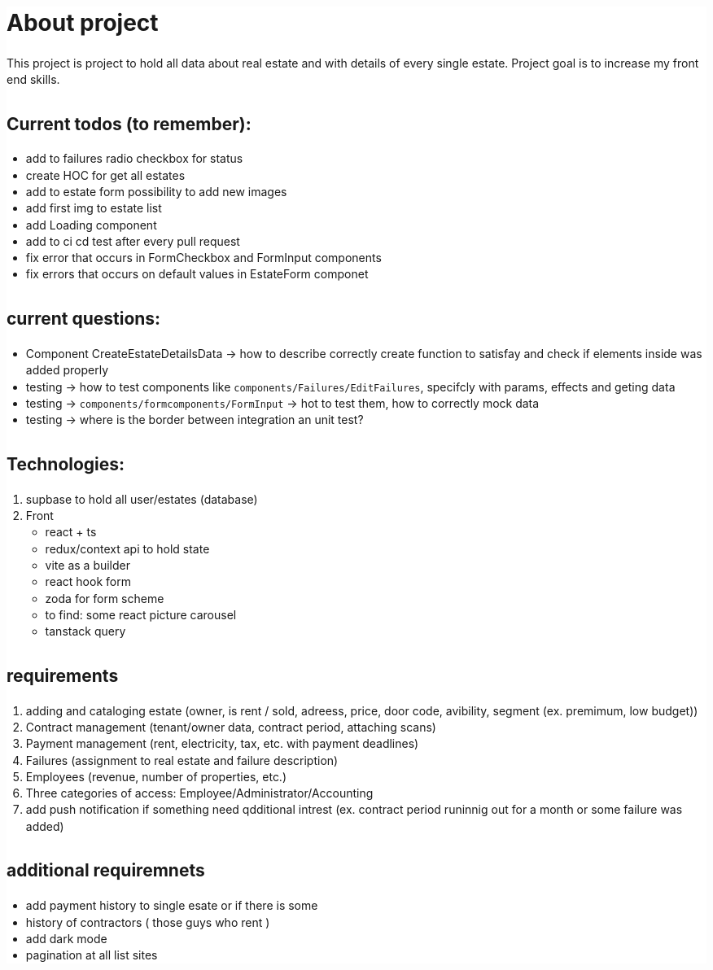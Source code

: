# About project
This project is project to hold all data about real estate and with details of every single estate.
Project goal is to increase my front end skills.

## Current todos (to remember):
- add to failures radio checkbox for status
- create HOC for get all estates
- add to estate form possibility to add new images
- add first img to estate list
- add Loading component
- add to ci cd test after every pull request
- fix error that occurs in FormCheckbox and FormInput components
- fix errors that occurs on default values in EstateForm componet
## current questions:
- Component CreateEstateDetailsData -> how to describe correctly create function to satisfay and check if elements inside was added properly
- testing -> how to test components like `components/Failures/EditFailures`, specifcly with params, effects and geting data
- testing -> ``components/formcomponents/FormInput`` -> hot to test them, how to correctly mock data
- testing -> where is the border between integration an unit test?

## Technologies:
1. supbase to hold all user/estates (database)
2. Front  
    - react + ts
    - redux/context api to hold state
    - vite as a builder
    - react hook form
    - zoda for form scheme 
    - to find: some react picture carousel
    - tanstack query

## requirements
1. adding and cataloging estate (owner, is rent / sold, adreess, price, door code, avibility, segment (ex. premimum, low budget))
2. Contract management (tenant/owner data, contract period, attaching scans)
3. Payment management (rent, electricity, tax, etc. with payment deadlines)
4. Failures (assignment to real estate and failure description)
5. Employees (revenue, number of properties, etc.)
6. Three categories of access: Employee/Administrator/Accounting
7. add push notification if something need qdditional intrest (ex. contract period runinnig out for a month or some failure was added)

## additional requiremnets 
- add payment history to single esate or if there is some 
- history of contractors ( those guys who rent )
- add dark mode
- pagination at all list sites
